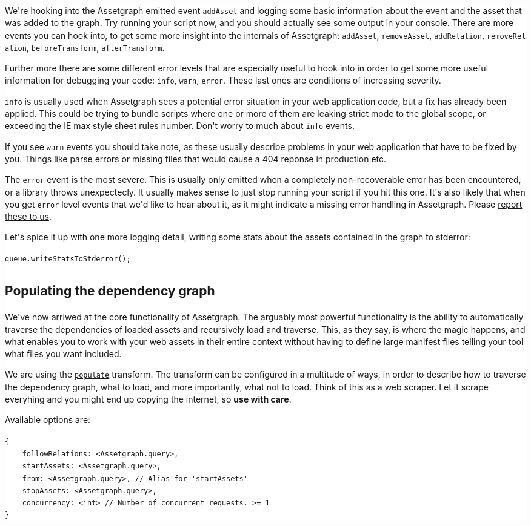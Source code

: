 We're hooking into the Assetgraph emitted event `addAsset` and logging some basic information about the event and the asset that was added to the graph. Try running your script now, and you should actually see some output in your console. There are more events you can hook into, to get some more insight into the internals of Assetgraph: `addAsset`, `removeAsset`, `addRelation`, `removeRelation`, `beforeTransform`, `afterTransform`.

Further more there are some different error levels that are especially useful to hook into in order to get some more useful information for debugging your code: `info`, `warn`, `error`. These last ones are conditions of increasing severity.

`info` is usually used when Assetgraph sees a potential error situation in your web application code, but a fix has already been applied. This could be trying to bundle scripts where one or more of them are leaking strict mode to the global scope, or exceeding the IE max style sheet rules number. Don't worry to much about `info` events.

If you see `warn` events you should take note, as these usually describe problems in your web application that have to be fixed by you. Things like parse errors or missing files that would cause a 404 reponse in production etc.

The `error` event is the most severe. This is usually only emitted when a completely non-recoverable error has been encountered, or a library throws unexpectecly. It usually makes sense to just stop running your script if you hit this one. It's also likely that when you get `error` level events that we'd like to hear about it, as it might indicate a missing error handling in Assetgraph. Please [report these to us](https://www.github.com/assetgraph/assetgraph/issues/).

Let's spice it up with one more logging detail, writing some stats about the assets contained in the graph to stderror:

```
queue.writeStatsToStderror();
```


Populating the dependency graph
-------------------------------

We've now arriwed at the core functionality of Assetgraph. The arguably most powerful functionality is the ability to automatically traverse the dependencies of loaded assets and recursively load and traverse. This, as they say, is where the magic happens, and what enables you to work with your web assets in their entire context without having to define large manifest files telling your tool what files you want included.

We are using the [`populate`](https://github.com/assetgraph/assetgraph/tree/master/lib/transforms/logEvents.js) transform. The transform can be configured in a multitude of ways, in order to describe how to traverse the dependency graph, what to load, and more importantly, what not to load. Think of this as a web scraper. Let it scrape everyhing and you might end up copying the internet, so **use with care**.

Available options are:

```
{
    followRelations: <Assetgraph.query>,
    startAssets: <Assetgraph.query>,
    from: <Assetgraph.query>, // Alias for 'startAssets'
    stopAssets: <Assetgraph.query>,
    concurrency: <int> // Number of concurrent requests. >= 1
}
```
